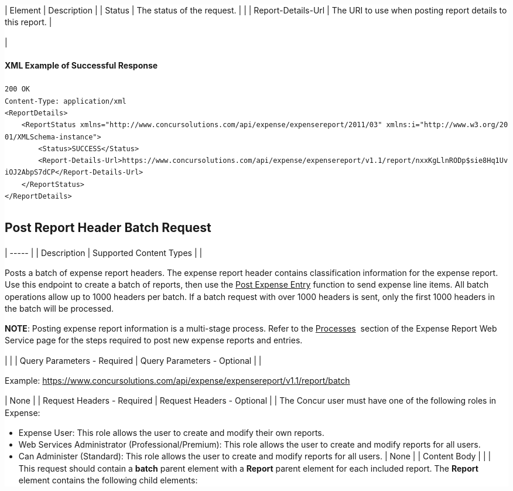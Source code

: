 |  Element |  Description |
|  Status |  The status of the request. |   |
|  Report-Details-Url |  The URI to use when posting report details to this report. |

 |

####  XML Example of Successful Response

    200 OK
    Content-Type: application/xml
    <ReportDetails>
        <ReportStatus xmlns="http://www.concursolutions.com/api/expense/expensereport/2011/03" xmlns:i="http://www.w3.org/2001/XMLSchema-instance">
            <Status>SUCCESS</Status>
            <Report-Details-Url>https://www.concursolutions.com/api/expense/expensereport/v1.1/report/nxxKgLlnRODp$sie8Hq1UviOJ2AbpS7dCP</Report-Details-Url>
        </ReportStatus>
    </ReportDetails>

##  Post Report Header Batch Request

| ----- |
|  Description |  Supported Content Types |
|

Posts a batch of expense report headers. The expense report header contains classification information for the expense report. Use this endpoint to create a batch of reports, then use the [Post Expense Entry][2] function to send expense line items. All batch operations allow up to 1000 headers per batch. If a batch request with over 1000 headers is sent, only the first 1000 headers in the batch will be processed.

**NOTE**: Posting expense report information is a multi-stage process. Refer to the [ Processes][3]  section of the Expense Report Web Service page for the steps required to post new expense reports and entries.

 |   |
|  Query Parameters - Required |  Query Parameters - Optional |
|

Example: https://www.concursolutions.com/api/expense/expensereport/v1.1/report/batch

 |  None |
|  Request Headers - Required |  Request Headers - Optional |
|  The Concur user must have one of the following roles in Expense:

* Expense User: This role allows the user to create and modify their own reports.
* Web Services Administrator (Professional/Premium): This role allows the user to create and modify reports for all users.
* Can Administer (Standard): This role allows the user to create and modify reports for all users.
 |  None |
|  Content Body |   |
|  This request should contain a **batch** parent element with a **Report** parent element for each included report. The **Report** element contains the following child elements:  


[1]: https://developer.concur.com/oauth-20
[2]: https://developer.concur.com/expense-report/expense-entry-resource/post-entries
[3]: https://developer.concur.com/node/465#process
[4]: https://developer.concur.com/expense-report/expense-report-resource/get-report-details
[5]: https://developer.concur.com/node/487#reportdetails
[6]: https://developer.concur.com/reference/custom-list-items
[7]: https://developer.concur.com/reference/http-codes